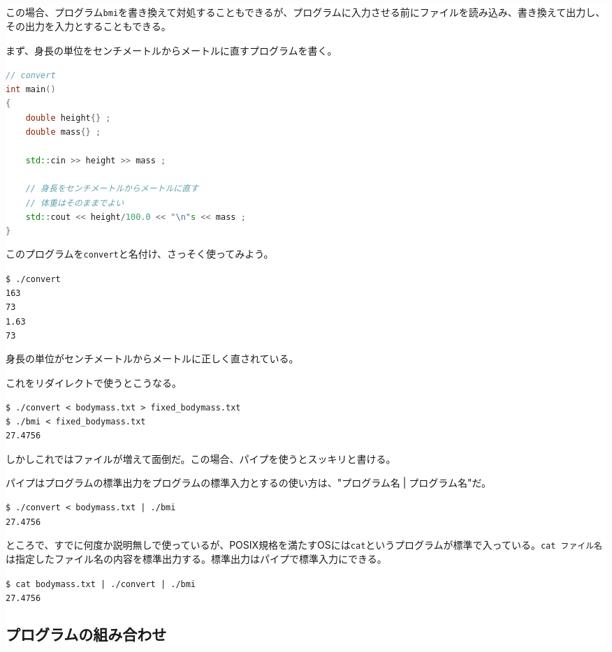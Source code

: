 この場合、プログラム`bmi`を書き換えて対処することもできるが、プログラムに入力させる前にファイルを読み込み、書き換えて出力し、その出力を入力とすることもできる。

まず、身長の単位をセンチメートルからメートルに直すプログラムを書く。

~~~cpp
// convert
int main()
{
    double height{} ;
    double mass{} ;

    std::cin >> height >> mass ;

    // 身長をセンチメートルからメートルに直す
    // 体重はそのままでよい
    std::cout << height/100.0 << "\n"s << mass ;
}
~~~

このプログラムを`convert`と名付け、さっそく使ってみよう。

~~~
$ ./convert
163
73
1.63
73
~~~

身長の単位がセンチメートルからメートルに正しく直されている。

これをリダイレクトで使うとこうなる。

~~~
$ ./convert < bodymass.txt > fixed_bodymass.txt
$ ./bmi < fixed_bodymass.txt
27.4756
~~~

しかしこれではファイルが増えて面倒だ。この場合、パイプを使うとスッキリと書ける。

パイプはプログラムの標準出力をプログラムの標準入力とするの使い方は、"プログラム名 | プログラム名"だ。


~~~
$ ./convert < bodymass.txt | ./bmi
27.4756
~~~

ところで、すでに何度か説明無しで使っているが、POSIX規格を満たすOSには`cat`というプログラムが標準で入っている。`cat ファイル名`は指定したファイル名の内容を標準出力する。標準出力はパイプで標準入力にできる。

~~~
$ cat bodymass.txt | ./convert | ./bmi
27.4756
~~~

## プログラムの組み合わせ
